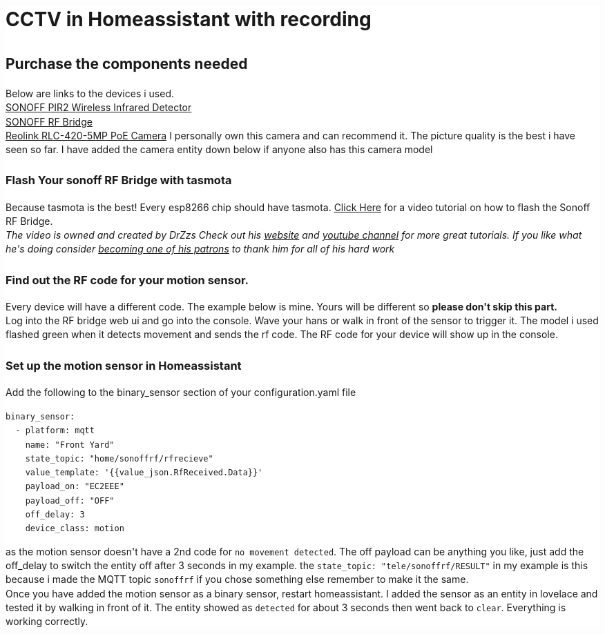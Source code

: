 # CCTV in Homeassistant with recording

## Purchase the components needed
Below are links to the devices i used.  
[SONOFF PIR2 Wireless Infrared Detector](https://www.banggood.com/custlink/D33DBG9dwS)  
[SONOFF RF Bridge](https://www.banggood.com/custlink/DGDv0K9Jvc)  
[Reolink RLC-420-5MP PoE Camera](https://www.amazon.es/dp/B07F3CH6QQ?aaxitk=QMqLThvgTKUSpHpc00uVFA&pd_rd_i=B07F3CH6QQ&pf_rd_p=a1981982-b06b-419a-9b66-495420231b59&hsa_cr_id=9512477600402&sb-ci-n=productDescription&sb-ci-v=C%C3%A1mara%20de%20Seguridad%20PoE%20Reolink%205MP%20HD%20Ranura%20para%20Tarjeta%20SD%20incorporada%20Soporte%20de%20Audio%20Vigilancia%20en%20el%20hogar%20al%20Aire%20Libre%20IR%20Impermeable%20Visi%C3%B3n%20Nocturna%20C%C3%A1mara%20IP%20RLC-420-5MP&sb-ci-a=B07F3CH6QQ) I personally own this camera and can recommend it. The picture quality is the best i have seen so far. I have added the camera entity down below if anyone also has this camera model

### Flash Your sonoff RF Bridge with tasmota
Because tasmota is the best! Every esp8266 chip should have tasmota.
[Click Here](https://www.youtube.com/watch?v=OfSbIFIJPuc) for a video tutorial on how to flash the Sonoff RF Bridge.  
*The video is owned and created by DrZzs Check out his [website](http://drzzs.com/) and [youtube channel](https://www.youtube.com/channel/UC7G4tLa4Kt6A9e3hJ-HO8ng) for more great tutorials. If you like what he's doing consider [becoming one of his patrons](https://www.patreon.com/DrZzs/overviewbuying) to thank him for all of his hard work*

### Find out the RF code for your motion sensor.
Every device will have a different code. The example below is mine. Yours will be different so **please don't skip this part.**  
Log into the RF bridge web ui and go into the console. Wave your hans or walk in front of the sensor to trigger it. The model i used flashed green when it detects movement and sends the rf code. The RF code for your device will show up in the console.

### Set up the motion sensor in Homeassistant
Add the following to the binary_sensor section of your configuration.yaml file  
```
binary_sensor:
  - platform: mqtt
    name: "Front Yard"
    state_topic: "home/sonoffrf/rfrecieve"
    value_template: '{{value_json.RfReceived.Data}}'
    payload_on: "EC2EEE"
    payload_off: "OFF"
    off_delay: 3
    device_class: motion
```
as the motion sensor doesn't have a 2nd code for `no movement detected`. The off payload can be anything you like, just add the off_delay to switch the entity off after 3 seconds in my example.
the `state_topic: "tele/sonoffrf/RESULT"` in my example is this because i made the MQTT topic `sonoffrf` if you chose something else remember to make it the same.  
Once you have added the motion sensor as a binary sensor, restart homeassistant. I added the sensor as an entity in lovelace and tested it by walking in front of it. The entity showed as `detected` for  about 3 seconds then went back to `clear`. Everything is working correctly.
